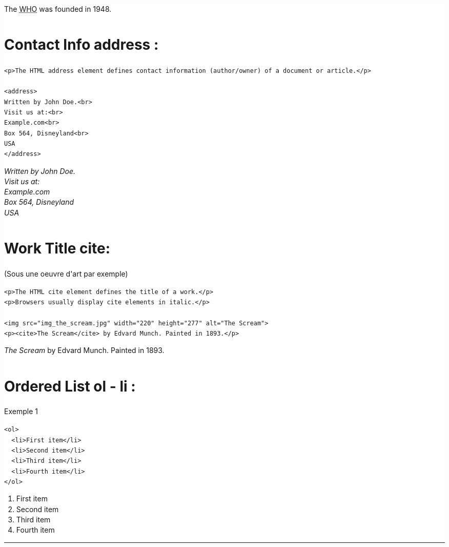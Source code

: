<p>The <abbr title="World Health Organization">WHO</abbr> was founded in 1948.</p>


# Contact Info address :
```
<p>The HTML address element defines contact information (author/owner) of a document or article.</p>

<address>
Written by John Doe.<br> 
Visit us at:<br>
Example.com<br>
Box 564, Disneyland<br>
USA
</address>
```
<address>
Written by John Doe.<br> 
Visit us at:<br>
Example.com<br>
Box 564, Disneyland<br>
USA
</address>


# Work Title cite:
(Sous une oeuvre d'art par exemple)

```
<p>The HTML cite element defines the title of a work.</p>
<p>Browsers usually display cite elements in italic.</p>

<img src="img_the_scream.jpg" width="220" height="277" alt="The Scream">
<p><cite>The Scream</cite> by Edvard Munch. Painted in 1893.</p>
```

<p><cite>The Scream</cite> by Edvard Munch. Painted in 1893.</p>


# Ordered List ol - li :
Exemple 1
```
<ol>  
  <li>First item</li>  
  <li>Second item</li>  
  <li>Third item</li>  
  <li>Fourth item</li>  
</ol>
```
1. First item  
2. Second item  
3. Third item  
4. Fourth item

---